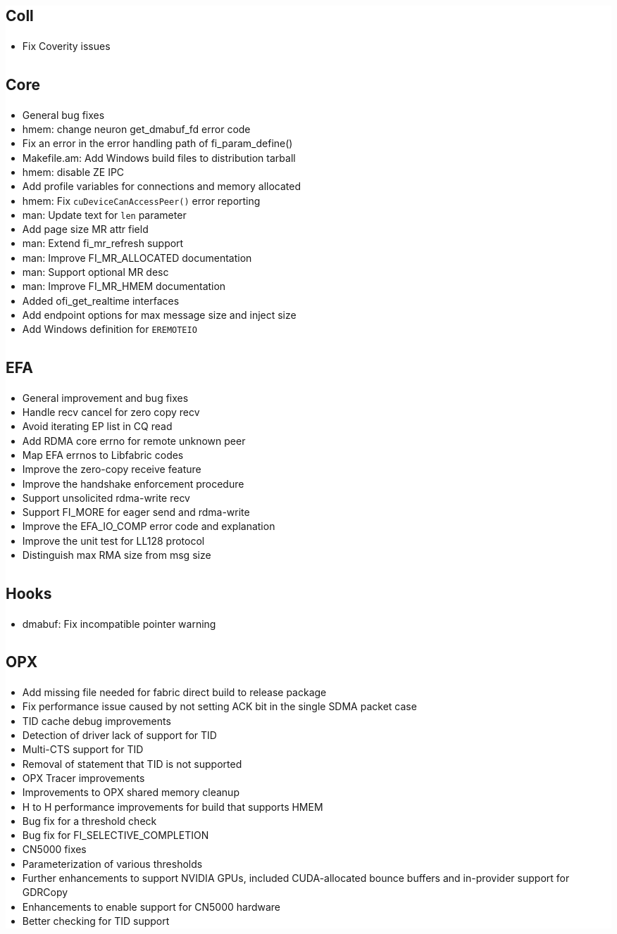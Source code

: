 ## Coll

- Fix Coverity issues

## Core

- General bug fixes
- hmem: change neuron get_dmabuf_fd error code
- Fix an error in the error handling path of fi_param_define()
- Makefile.am: Add Windows build files to distribution tarball
- hmem: disable ZE IPC
- Add profile variables for connections and memory allocated
- hmem: Fix `cuDeviceCanAccessPeer()` error reporting
- man: Update text for `len` parameter
- Add page size MR attr field
- man: Extend fi_mr_refresh support
- man: Improve FI_MR_ALLOCATED documentation
- man: Support optional MR desc
- man: Improve FI_MR_HMEM documentation
- Added ofi_get_realtime interfaces
- Add endpoint options for max message size and inject size
- Add Windows definition for `EREMOTEIO`

## EFA

- General improvement and bug fixes
- Handle recv cancel for zero copy recv
- Avoid iterating EP list in CQ read
- Add RDMA core errno for remote unknown peer
- Map EFA errnos to Libfabric codes
- Improve the zero-copy receive feature
- Improve the handshake enforcement procedure
- Support unsolicited rdma-write recv
- Support FI_MORE for eager send and rdma-write
- Improve the EFA_IO_COMP error code and explanation
- Improve the unit test for LL128 protocol
- Distinguish max RMA size from msg size

## Hooks

- dmabuf: Fix incompatible pointer warning

## OPX

- Add missing file needed for fabric direct build to release package
- Fix performance issue caused by not setting ACK bit in the single
  SDMA packet case
- TID cache debug improvements
- Detection of driver lack of support for TID
- Multi-CTS support for TID
- Removal of statement that TID is not supported
- OPX Tracer improvements
- Improvements to OPX shared memory cleanup
- H to H performance improvements for build that supports HMEM
- Bug fix for a threshold check
- Bug fix for FI_SELECTIVE_COMPLETION
- CN5000 fixes
- Parameterization of various thresholds
- Further enhancements to support NVIDIA GPUs, included CUDA-allocated
  bounce buffers and in-provider support for GDRCopy
- Enhancements to enable support for CN5000 hardware
- Better checking for TID support